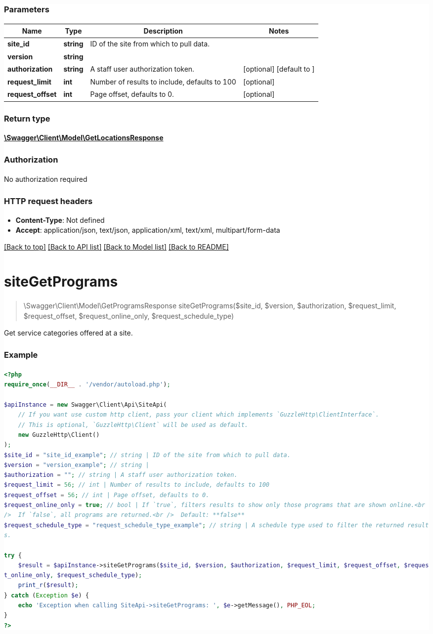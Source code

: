 ### Parameters

Name | Type | Description  | Notes
------------- | ------------- | ------------- | -------------
 **site_id** | **string**| ID of the site from which to pull data. |
 **version** | **string**|  |
 **authorization** | **string**| A staff user authorization token. | [optional] [default to ]
 **request_limit** | **int**| Number of results to include, defaults to 100 | [optional]
 **request_offset** | **int**| Page offset, defaults to 0. | [optional]

### Return type

[**\Swagger\Client\Model\GetLocationsResponse**](../Model/GetLocationsResponse.md)

### Authorization

No authorization required

### HTTP request headers

 - **Content-Type**: Not defined
 - **Accept**: application/json, text/json, application/xml, text/xml, multipart/form-data

[[Back to top]](#) [[Back to API list]](../../README.md#documentation-for-api-endpoints) [[Back to Model list]](../../README.md#documentation-for-models) [[Back to README]](../../README.md)

# **siteGetPrograms**
> \Swagger\Client\Model\GetProgramsResponse siteGetPrograms($site_id, $version, $authorization, $request_limit, $request_offset, $request_online_only, $request_schedule_type)

Get service categories offered at a site.

### Example
```php
<?php
require_once(__DIR__ . '/vendor/autoload.php');

$apiInstance = new Swagger\Client\Api\SiteApi(
    // If you want use custom http client, pass your client which implements `GuzzleHttp\ClientInterface`.
    // This is optional, `GuzzleHttp\Client` will be used as default.
    new GuzzleHttp\Client()
);
$site_id = "site_id_example"; // string | ID of the site from which to pull data.
$version = "version_example"; // string | 
$authorization = ""; // string | A staff user authorization token.
$request_limit = 56; // int | Number of results to include, defaults to 100
$request_offset = 56; // int | Page offset, defaults to 0.
$request_online_only = true; // bool | If `true`, filters results to show only those programs that are shown online.<br />  If `false`, all programs are returned.<br />  Default: **false**
$request_schedule_type = "request_schedule_type_example"; // string | A schedule type used to filter the returned results.

try {
    $result = $apiInstance->siteGetPrograms($site_id, $version, $authorization, $request_limit, $request_offset, $request_online_only, $request_schedule_type);
    print_r($result);
} catch (Exception $e) {
    echo 'Exception when calling SiteApi->siteGetPrograms: ', $e->getMessage(), PHP_EOL;
}
?>
```
